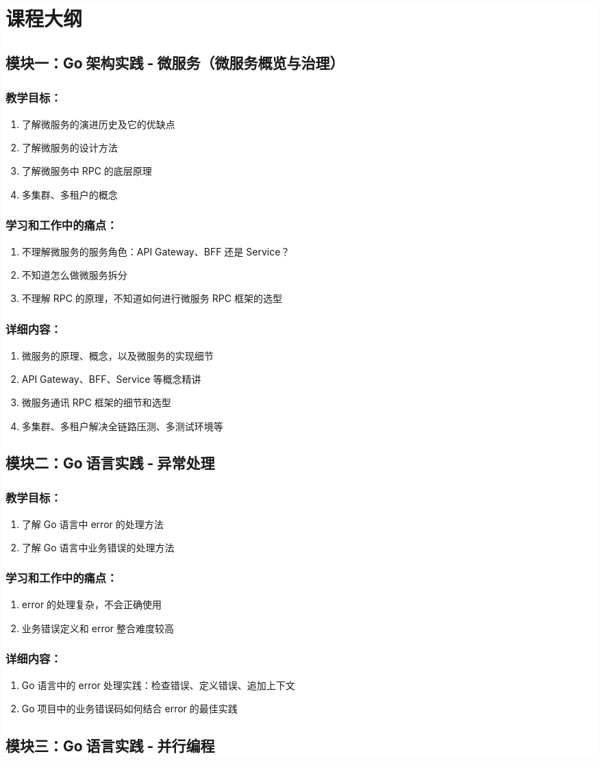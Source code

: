 # 课程大纲

## 模块一：Go 架构实践 - 微服务（微服务概览与治理）

### 教学目标：

1. 了解微服务的演进历史及它的优缺点

2. 了解微服务的设计方法

3. 了解微服务中 RPC 的底层原理

4. 多集群、多租户的概念

### 学习和工作中的痛点：

1. 不理解微服务的服务角色：API Gateway、BFF 还是 Service？

2. 不知道怎么做微服务拆分

3. 不理解 RPC 的原理，不知道如何进行微服务 RPC 框架的选型

### 详细内容：

1. 微服务的原理、概念，以及微服务的实现细节

2. API Gateway、BFF、Service 等概念精讲

3. 微服务通讯 RPC 框架的细节和选型

4. 多集群、多租户解决全链路压测、多测试环境等

## 模块二：Go 语言实践 - 异常处理

### 教学目标：

1. 了解 Go 语言中 error 的处理方法

2. 了解 Go 语言中业务错误的处理方法

### 学习和工作中的痛点：

1. error 的处理复杂，不会正确使用

2. 业务错误定义和 error 整合难度较高

### 详细内容：

1. Go 语言中的 error 处理实践：检查错误、定义错误、追加上下文

2. Go 项目中的业务错误码如何结合 error 的最佳实践

## 模块三：Go 语言实践 - 并行编程
